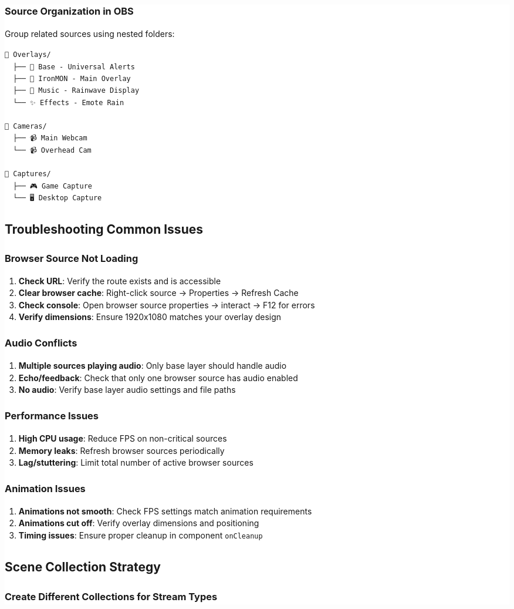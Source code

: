 ### Source Organization in OBS

Group related sources using nested folders:

```
📁 Overlays/
  ├── 🚨 Base - Universal Alerts
  ├── 📱 IronMON - Main Overlay
  ├── 🎵 Music - Rainwave Display
  └── ✨ Effects - Emote Rain

📁 Cameras/
  ├── 📹 Main Webcam
  └── 📹 Overhead Cam

📁 Captures/
  ├── 🎮 Game Capture
  └── 🖥️ Desktop Capture
```

## Troubleshooting Common Issues

### Browser Source Not Loading

1. **Check URL**: Verify the route exists and is accessible
2. **Clear browser cache**: Right-click source → Properties → Refresh Cache
3. **Check console**: Open browser source properties → interact → F12 for errors
4. **Verify dimensions**: Ensure 1920x1080 matches your overlay design

### Audio Conflicts

1. **Multiple sources playing audio**: Only base layer should handle audio
2. **Echo/feedback**: Check that only one browser source has audio enabled
3. **No audio**: Verify base layer audio settings and file paths

### Performance Issues

1. **High CPU usage**: Reduce FPS on non-critical sources
2. **Memory leaks**: Refresh browser sources periodically
3. **Lag/stuttering**: Limit total number of active browser sources

### Animation Issues

1. **Animations not smooth**: Check FPS settings match animation requirements
2. **Animations cut off**: Verify overlay dimensions and positioning
3. **Timing issues**: Ensure proper cleanup in component `onCleanup`

## Scene Collection Strategy

### Create Different Collections for Stream Types
